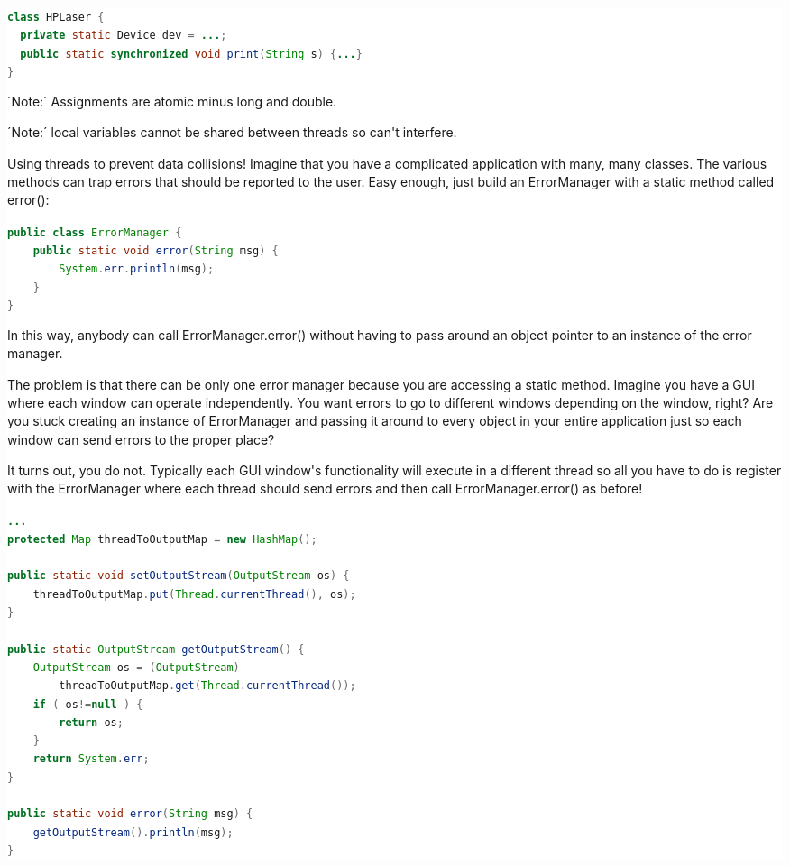 ```java
class HPLaser {
  private static Device dev = ...;
  public static synchronized void print(String s) {...}
}
```
´Note:´ Assignments are atomic minus long and double.

´Note:´ local variables cannot be shared between threads so can't interfere.

Using threads to prevent data collisions!
Imagine that you have a complicated application with many, many classes. The various methods can trap errors that should be reported to the user. Easy enough, just build an ErrorManager with a static method called error():

```java
public class ErrorManager {
    public static void error(String msg) {
        System.err.println(msg);
    }
}
```
In this way, anybody can call ErrorManager.error() without having to pass around an object pointer to an instance of the error manager.

The problem is that there can be only one error manager because you are accessing a static method. Imagine you have a GUI where each window can operate independently. You want errors to go to different windows depending on the window, right? Are you stuck creating an instance of ErrorManager and passing it around to every object in your entire application just so each window can send errors to the proper place?

It turns out, you do not. Typically each GUI window's functionality will execute in a different thread so all you have to do is register with the ErrorManager where each thread should send errors and then call ErrorManager.error() as before!

```java
...
protected Map threadToOutputMap = new HashMap();

public static void setOutputStream(OutputStream os) {
    threadToOutputMap.put(Thread.currentThread(), os);
}

public static OutputStream getOutputStream() {
    OutputStream os = (OutputStream)
        threadToOutputMap.get(Thread.currentThread());
    if ( os!=null ) {
        return os;
    }
    return System.err;
}

public static void error(String msg) {
    getOutputStream().println(msg);
}
```
